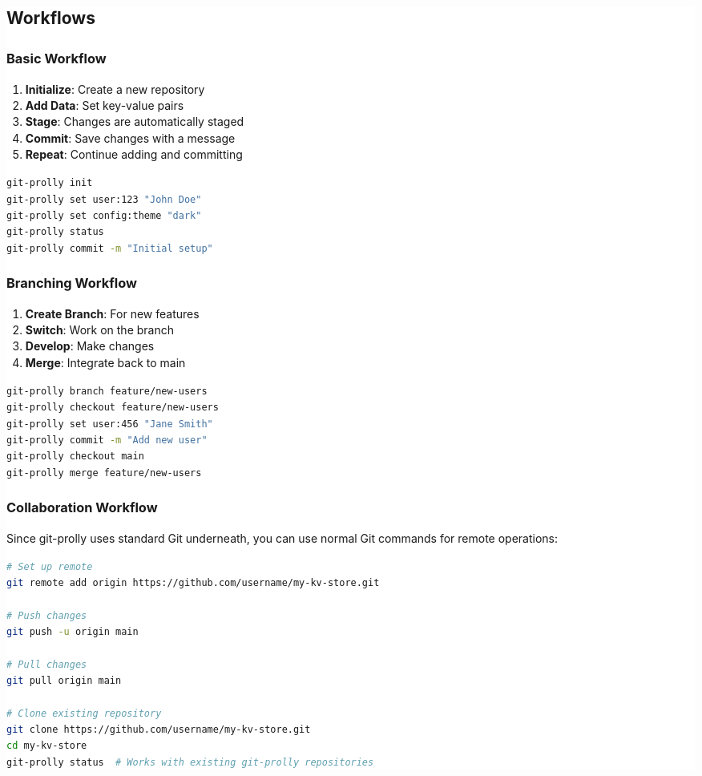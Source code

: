 ## Workflows

### Basic Workflow

1. **Initialize**: Create a new repository
2. **Add Data**: Set key-value pairs
3. **Stage**: Changes are automatically staged
4. **Commit**: Save changes with a message
5. **Repeat**: Continue adding and committing

```bash
git-prolly init
git-prolly set user:123 "John Doe"
git-prolly set config:theme "dark"
git-prolly status
git-prolly commit -m "Initial setup"
```

### Branching Workflow

1. **Create Branch**: For new features
2. **Switch**: Work on the branch
3. **Develop**: Make changes
4. **Merge**: Integrate back to main

```bash
git-prolly branch feature/new-users
git-prolly checkout feature/new-users
git-prolly set user:456 "Jane Smith"
git-prolly commit -m "Add new user"
git-prolly checkout main
git-prolly merge feature/new-users
```

### Collaboration Workflow

Since git-prolly uses standard Git underneath, you can use normal Git commands for remote operations:

```bash
# Set up remote
git remote add origin https://github.com/username/my-kv-store.git

# Push changes
git push -u origin main

# Pull changes
git pull origin main

# Clone existing repository
git clone https://github.com/username/my-kv-store.git
cd my-kv-store
git-prolly status  # Works with existing git-prolly repositories
```
